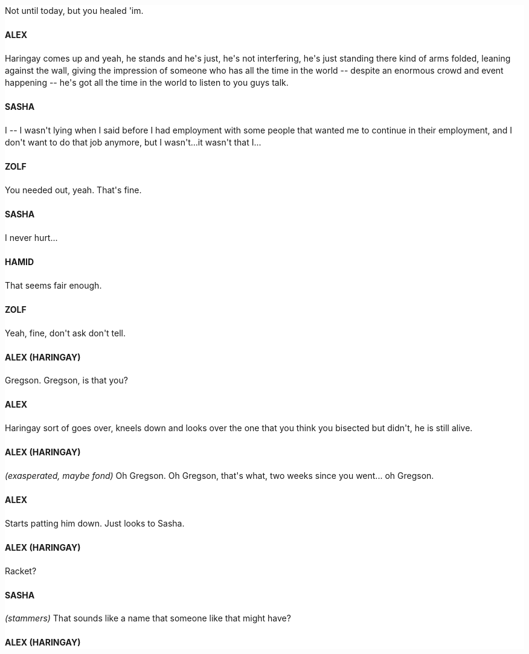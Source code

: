 Not until today, but you healed 'im.

#### ALEX

Haringay comes up and yeah, he stands and he's just, he's not interfering, he's just standing there kind of arms folded, leaning against the wall, giving the impression of someone who has all the time in the world -- despite an enormous crowd and event happening -- he's got all the time in the world to listen to you guys talk.

#### SASHA

I -- I wasn't lying when I said before I had employment with some people that wanted me to continue in their employment, and I don't want to do that job anymore, but I wasn't...it wasn't that I...

#### ZOLF

You needed out, yeah. That's fine.

#### SASHA

I never hurt...

#### HAMID

That seems fair enough.

#### ZOLF

Yeah, fine, don't ask don't tell.

#### ALEX (HARINGAY)

Gregson. Gregson, is that you?

#### ALEX

Haringay sort of goes over, kneels down and looks over the one that you think you bisected but didn't, he is still alive.

#### ALEX (HARINGAY)

_(exasperated, maybe fond)_ Oh Gregson. Oh Gregson, that's what, two weeks since you went... oh Gregson.

#### ALEX

Starts patting him down. Just looks to Sasha.

#### ALEX (HARINGAY)

Racket?

#### SASHA

_(stammers)_ That sounds like a name that someone like that might have?

#### ALEX (HARINGAY)

